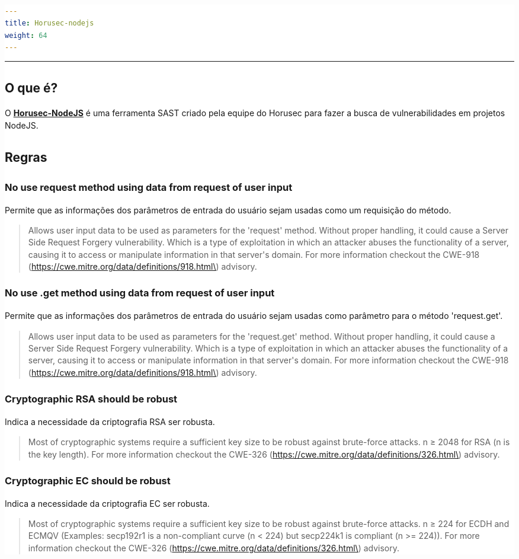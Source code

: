 ```yaml
---
title: Horusec-nodejs
weight: 64
---
```


---

## O que é?

O  [**Horusec-NodeJS**](https://github.com/ZupIT/horusec/tree/master/horusec-nodejs) é uma ferramenta SAST criado pela equipe do Horusec para fazer a busca de vulnerabilidades em projetos NodeJS.

## Regras

### No use request method using data from request of user input

Permite que as informações dos parâmetros de entrada do usuário sejam usadas como um requisição do método. 

> Allows user input data to be used as parameters for the 'request' method. Without proper handling, it could cause a Server Side Request Forgery vulnerability. Which is a type of exploitation in which an attacker abuses the functionality of a server, causing it to access or manipulate information in that server's domain. For more information checkout the CWE-918 \(https://cwe.mitre.org/data/definitions/918.html\) advisory.

### No use .get method using data from request of user input

Permite que as informações dos parâmetros de entrada do usuário sejam usadas como parâmetro para o método 'request.get'. 

> Allows user input data to be used as parameters for the 'request.get' method. Without proper handling, it could cause a Server Side Request Forgery vulnerability. Which is a type of exploitation in which an attacker abuses the functionality of a server, causing it to access or manipulate information in that server's domain. For more information checkout the CWE-918 \(https://cwe.mitre.org/data/definitions/918.html\) advisory.

### **Cryptographic RSA should be robust**

Indica a necessidade da criptografia RSA ser robusta.

> Most of cryptographic systems require a sufficient key size to be robust against brute-force attacks. n ≥ 2048 for RSA \(n is the key length\). For more information checkout the CWE-326 \(https://cwe.mitre.org/data/definitions/326.html\) advisory.

### **Cryptographic EC should be robust**

Indica a necessidade da criptografia EC ser robusta.

> Most of cryptographic systems require a sufficient key size to be robust against brute-force attacks. n ≥ 224 for ECDH and ECMQV \(Examples: secp192r1 is a non-compliant curve \(n &lt; 224\) but secp224k1 is compliant \(n &gt;= 224\)\). For more information checkout the CWE-326 \(https://cwe.mitre.org/data/definitions/326.html\) advisory.
